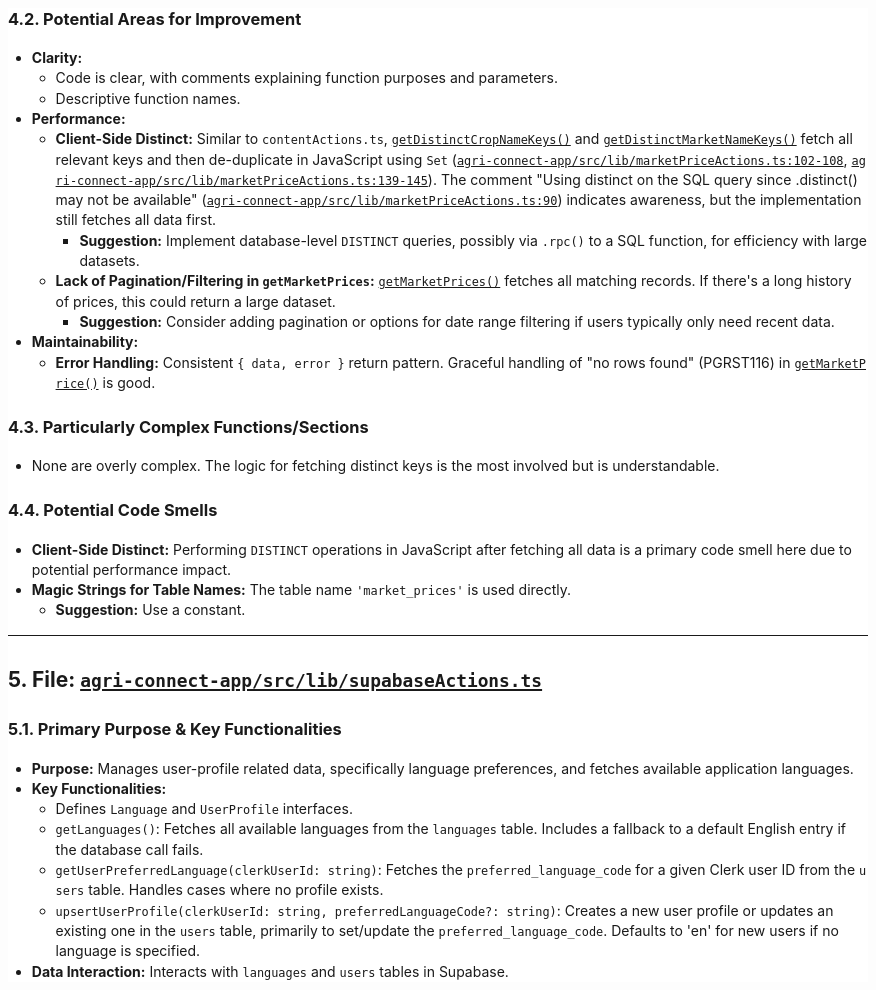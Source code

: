 ### 4.2. Potential Areas for Improvement

*   **Clarity:**
    *   Code is clear, with comments explaining function purposes and parameters.
    *   Descriptive function names.
*   **Performance:**
    *   **Client-Side Distinct:** Similar to `contentActions.ts`, [`getDistinctCropNameKeys()`](agri-connect-app/src/lib/marketPriceActions.ts:88) and [`getDistinctMarketNameKeys()`](agri-connect-app/src/lib/marketPriceActions.ts:125) fetch all relevant keys and then de-duplicate in JavaScript using `Set` ([`agri-connect-app/src/lib/marketPriceActions.ts:102-108`](agri-connect-app/src/lib/marketPriceActions.ts:102), [`agri-connect-app/src/lib/marketPriceActions.ts:139-145`](agri-connect-app/src/lib/marketPriceActions.ts:139)). The comment "Using distinct on the SQL query since .distinct() may not be available" ([`agri-connect-app/src/lib/marketPriceActions.ts:90`](agri-connect-app/src/lib/marketPriceActions.ts:90)) indicates awareness, but the implementation still fetches all data first.
        *   **Suggestion:** Implement database-level `DISTINCT` queries, possibly via `.rpc()` to a SQL function, for efficiency with large datasets.
    *   **Lack of Pagination/Filtering in `getMarketPrices`:** [`getMarketPrices()`](agri-connect-app/src/lib/marketPriceActions.ts:13) fetches all matching records. If there's a long history of prices, this could return a large dataset.
        *   **Suggestion:** Consider adding pagination or options for date range filtering if users typically only need recent data.
*   **Maintainability:**
    *   **Error Handling:** Consistent `{ data, error }` return pattern. Graceful handling of "no rows found" (PGRST116) in [`getMarketPrice()`](agri-connect-app/src/lib/marketPriceActions.ts:65) is good.

### 4.3. Particularly Complex Functions/Sections

*   None are overly complex. The logic for fetching distinct keys is the most involved but is understandable.

### 4.4. Potential Code Smells

*   **Client-Side Distinct:** Performing `DISTINCT` operations in JavaScript after fetching all data is a primary code smell here due to potential performance impact.
*   **Magic Strings for Table Names:** The table name `'market_prices'` is used directly.
    *   **Suggestion:** Use a constant.

---

## 5. File: [`agri-connect-app/src/lib/supabaseActions.ts`](agri-connect-app/src/lib/supabaseActions.ts)

### 5.1. Primary Purpose & Key Functionalities

*   **Purpose:** Manages user-profile related data, specifically language preferences, and fetches available application languages.
*   **Key Functionalities:**
    *   Defines `Language` and `UserProfile` interfaces.
    *   `getLanguages()`: Fetches all available languages from the `languages` table. Includes a fallback to a default English entry if the database call fails.
    *   `getUserPreferredLanguage(clerkUserId: string)`: Fetches the `preferred_language_code` for a given Clerk user ID from the `users` table. Handles cases where no profile exists.
    *   `upsertUserProfile(clerkUserId: string, preferredLanguageCode?: string)`: Creates a new user profile or updates an existing one in the `users` table, primarily to set/update the `preferred_language_code`. Defaults to 'en' for new users if no language is specified.
*   **Data Interaction:** Interacts with `languages` and `users` tables in Supabase.
